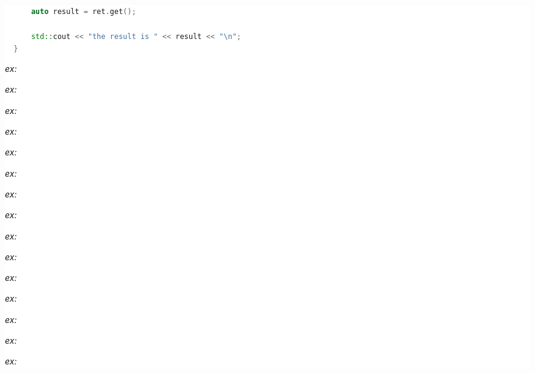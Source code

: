   ```cpp
    	auto result = ret.get();

    	std::cout << "the result is " << result << "\n";
    }
  ```

  _ex:_
  ```cpp
  ```

  _ex:_
  ```cpp
  ```

  _ex:_
  ```cpp
  ```

  _ex:_
  ```cpp
  ```

  _ex:_
  ```cpp
  ```

  _ex:_
  ```cpp
  ```

  _ex:_
  ```cpp
  ```

  _ex:_
  ```cpp
  ```

  _ex:_
  ```cpp
  ```

  _ex:_
  ```cpp
  ```

  _ex:_
  ```cpp
  ```

  _ex:_
  ```cpp
  ```

  _ex:_
  ```cpp
  ```

  _ex:_
  ```cpp
  ```

  _ex:_
  ```cpp
  ```
